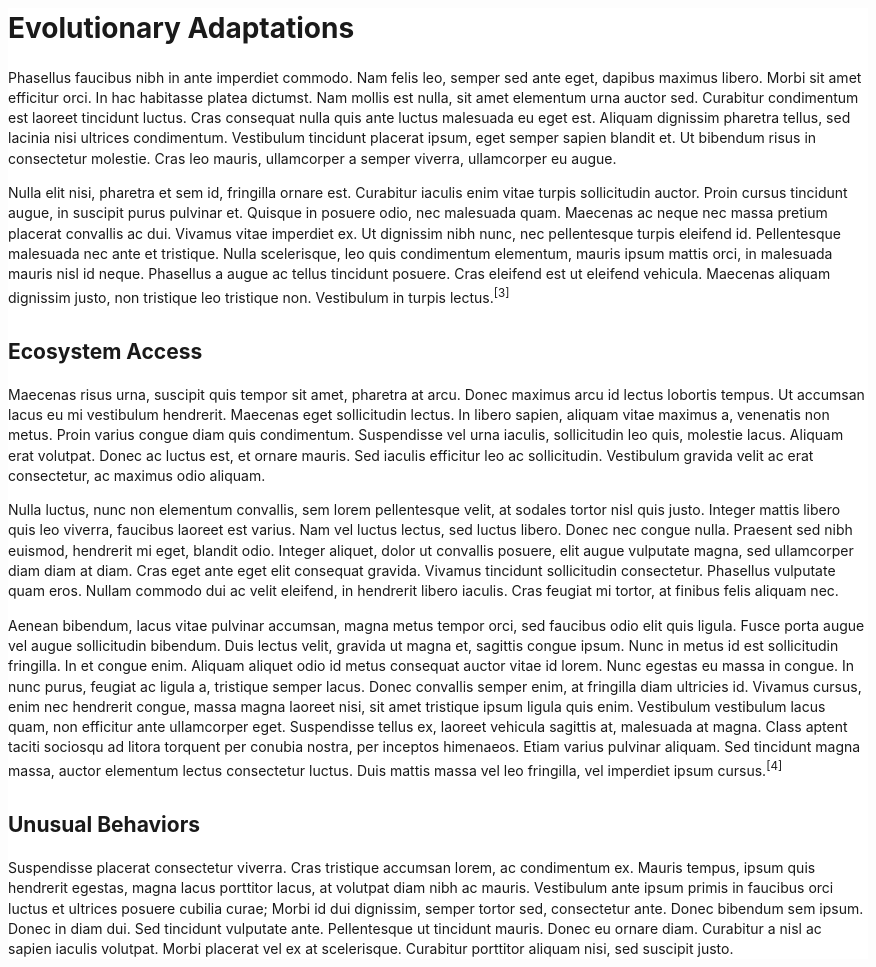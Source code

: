 # Evolutionary Adaptations

Phasellus faucibus nibh in ante imperdiet commodo. Nam felis leo, semper sed ante eget, dapibus maximus libero. Morbi sit amet efficitur orci. In hac habitasse platea dictumst. Nam mollis est nulla, sit amet elementum urna auctor sed. Curabitur condimentum est laoreet tincidunt luctus. Cras consequat nulla quis ante luctus malesuada eu eget est. Aliquam dignissim pharetra tellus, sed lacinia nisi ultrices condimentum. Vestibulum tincidunt placerat ipsum, eget semper sapien blandit et. Ut bibendum risus in consectetur molestie. Cras leo mauris, ullamcorper a semper viverra, ullamcorper eu augue.

Nulla elit nisi, pharetra et sem id, fringilla ornare est. Curabitur iaculis enim vitae turpis sollicitudin auctor. Proin cursus tincidunt augue, in suscipit purus pulvinar et. Quisque in posuere odio, nec malesuada quam. Maecenas ac neque nec massa pretium placerat convallis ac dui. Vivamus vitae imperdiet ex. Ut dignissim nibh nunc, nec pellentesque turpis eleifend id. Pellentesque malesuada nec ante et tristique. Nulla scelerisque, leo quis condimentum elementum, mauris ipsum mattis orci, in malesuada mauris nisl id neque. Phasellus a augue ac tellus tincidunt posuere. Cras eleifend est ut eleifend vehicula. Maecenas aliquam dignissim justo, non tristique leo tristique non. Vestibulum in turpis lectus.<sup>[3]</sup>

## Ecosystem Access

Maecenas risus urna, suscipit quis tempor sit amet, pharetra at arcu. Donec maximus arcu id lectus lobortis tempus. Ut accumsan lacus eu mi vestibulum hendrerit. Maecenas eget sollicitudin lectus. In libero sapien, aliquam vitae maximus a, venenatis non metus. Proin varius congue diam quis condimentum. Suspendisse vel urna iaculis, sollicitudin leo quis, molestie lacus. Aliquam erat volutpat. Donec ac luctus est, et ornare mauris. Sed iaculis efficitur leo ac sollicitudin. Vestibulum gravida velit ac erat consectetur, ac maximus odio aliquam.

Nulla luctus, nunc non elementum convallis, sem lorem pellentesque velit, at sodales tortor nisl quis justo. Integer mattis libero quis leo viverra, faucibus laoreet est varius. Nam vel luctus lectus, sed luctus libero. Donec nec congue nulla. Praesent sed nibh euismod, hendrerit mi eget, blandit odio. Integer aliquet, dolor ut convallis posuere, elit augue vulputate magna, sed ullamcorper diam diam at diam. Cras eget ante eget elit consequat gravida. Vivamus tincidunt sollicitudin consectetur. Phasellus vulputate quam eros. Nullam commodo dui ac velit eleifend, in hendrerit libero iaculis. Cras feugiat mi tortor, at finibus felis aliquam nec.

Aenean bibendum, lacus vitae pulvinar accumsan, magna metus tempor orci, sed faucibus odio elit quis ligula. Fusce porta augue vel augue sollicitudin bibendum. Duis lectus velit, gravida ut magna et, sagittis congue ipsum. Nunc in metus id est sollicitudin fringilla. In et congue enim. Aliquam aliquet odio id metus consequat auctor vitae id lorem. Nunc egestas eu massa in congue. In nunc purus, feugiat ac ligula a, tristique semper lacus. Donec convallis semper enim, at fringilla diam ultricies id. Vivamus cursus, enim nec hendrerit congue, massa magna laoreet nisi, sit amet tristique ipsum ligula quis enim. Vestibulum vestibulum lacus quam, non efficitur ante ullamcorper eget. Suspendisse tellus ex, laoreet vehicula sagittis at, malesuada at magna. Class aptent taciti sociosqu ad litora torquent per conubia nostra, per inceptos himenaeos. Etiam varius pulvinar aliquam. Sed tincidunt magna massa, auctor elementum lectus consectetur luctus. Duis mattis massa vel leo fringilla, vel imperdiet ipsum cursus.<sup>[4]</sup>

## Unusual Behaviors

Suspendisse placerat consectetur viverra. Cras tristique accumsan lorem, ac condimentum ex. Mauris tempus, ipsum quis hendrerit egestas, magna lacus porttitor lacus, at volutpat diam nibh ac mauris. Vestibulum ante ipsum primis in faucibus orci luctus et ultrices posuere cubilia curae; Morbi id dui dignissim, semper tortor sed, consectetur ante. Donec bibendum sem ipsum. Donec in diam dui. Sed tincidunt vulputate ante. Pellentesque ut tincidunt mauris. Donec eu ornare diam. Curabitur a nisl ac sapien iaculis volutpat. Morbi placerat vel ex at scelerisque. Curabitur porttitor aliquam nisi, sed suscipit justo.
